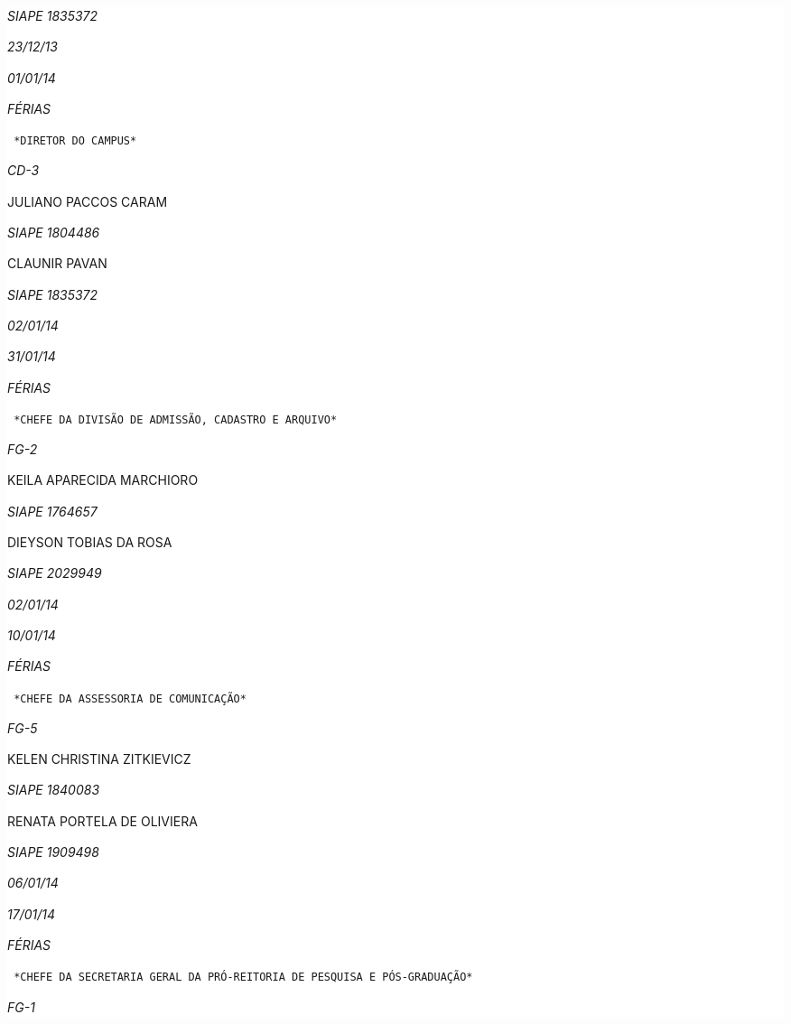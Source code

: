  *SIAPE 1835372*

   *23/12/13*

   *01/01/14*

   *FÉRIAS*

     *DIRETOR DO CAMPUS*

   *CD-3*

   JULIANO PACCOS CARAM

 *SIAPE 1804486*

   CLAUNIR PAVAN

 *SIAPE 1835372*

   *02/01/14*

   *31/01/14*

   *FÉRIAS*

     *CHEFE DA DIVISÃO DE ADMISSÃO, CADASTRO E ARQUIVO*

   *FG-2*

   KEILA APARECIDA MARCHIORO

 *SIAPE 1764657*

   DIEYSON TOBIAS DA ROSA

 *SIAPE 2029949*

   *02/01/14*

   *10/01/14*

   *FÉRIAS*

     *CHEFE DA ASSESSORIA DE COMUNICAÇÃO*

   *FG-5*

   KELEN CHRISTINA ZITKIEVICZ

 *SIAPE 1840083*

   RENATA PORTELA DE OLIVIERA

 *SIAPE 1909498*

   *06/01/14*

   *17/01/14*

   *FÉRIAS*

     *CHEFE DA SECRETARIA GERAL DA PRÓ-REITORIA DE PESQUISA E PÓS-GRADUAÇÃO*

   *FG-1*
